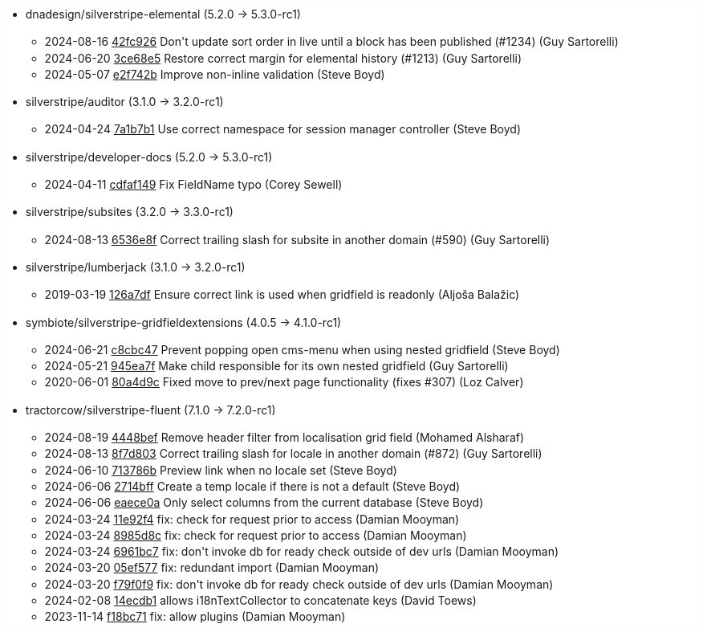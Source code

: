 - dnadesign/silverstripe-elemental (5.2.0 -&gt; 5.3.0-rc1)
  - 2024-08-16 [42fc926](https://github.com/silverstripe/silverstripe-elemental/commit/42fc92646c9b02aa00ddb4c16f52454c995c64e8) Don&apos;t update sort order in live until a block has been published (#1234) (Guy Sartorelli)
  - 2024-06-20 [3ce68e5](https://github.com/silverstripe/silverstripe-elemental/commit/3ce68e51c3ac6309196b6ee27610f13f38fd84d9) Restore correct margin for elemental history (#1213) (Guy Sartorelli)
  - 2024-05-07 [e2f742b](https://github.com/silverstripe/silverstripe-elemental/commit/e2f742b7ee4706196d119d1904798ee8ac0c051c) Improve non-inline validation (Steve Boyd)

- silverstripe/auditor (3.1.0 -&gt; 3.2.0-rc1)
  - 2024-04-24 [7a1b7b1](https://github.com/silverstripe/silverstripe-auditor/commit/7a1b7b1c9b59bcf6b2f42884029acaf1d800408e) Use correct namespace for session manager controller (Steve Boyd)

- silverstripe/developer-docs (5.2.0 -&gt; 5.3.0-rc1)
  - 2024-04-11 [cdfaf149](https://github.com/silverstripe/developer-docs/commit/cdfaf14960a279ccca687353c98f21af068d1009) Fix FieldName typo (Corey Sewell)

- silverstripe/subsites (3.2.0 -&gt; 3.3.0-rc1)
  - 2024-08-13 [6536e8f](https://github.com/silverstripe/silverstripe-subsites/commit/6536e8f524771190c0170b583bacd1602b5b3191) Correct trailing slash for subsite in another domain (#590) (Guy Sartorelli)

- silverstripe/lumberjack (3.1.0 -&gt; 3.2.0-rc1)
  - 2019-03-19 [126a7df](https://github.com/silverstripe/silverstripe-lumberjack/commit/126a7dfea69bbbe02874c477dcbeb46b6cb3295b) Ensure correct link is used when gridfield is readonly (Aljoša Balažic)

- symbiote/silverstripe-gridfieldextensions (4.0.5 -&gt; 4.1.0-rc1)
  - 2024-06-21 [c8cbc47](https://github.com/symbiote/silverstripe-gridfieldextensions/commit/c8cbc470e84e059c67bfef1407eed0c30b2ceb81) Prevent popping open cms-menu when using nested gridfield (Steve Boyd)
  - 2024-05-21 [945ea7f](https://github.com/symbiote/silverstripe-gridfieldextensions/commit/945ea7fc0b7396e9c351577ebc83f8280f85fa11) Make child responsible for its own nested gridfield (Guy Sartorelli)
  - 2020-06-01 [80a4d9c](https://github.com/symbiote/silverstripe-gridfieldextensions/commit/80a4d9c3119eaeacc663c2b797f5efe04167c29b) Fixed move to prev/next page functionality (fixes #307) (Loz Calver)

- tractorcow/silverstripe-fluent (7.1.0 -&gt; 7.2.0-rc1)
  - 2024-08-19 [4448bef](https://github.com/tractorcow-farm/silverstripe-fluent/commit/4448bef7b8d9a3addd34a919c7af358e14e83c48) Remove header filter from localisation grid field (Mohamed Alsharaf)
  - 2024-08-13 [8f7d803](https://github.com/tractorcow-farm/silverstripe-fluent/commit/8f7d8032690da59e9c8aca9ff8ad4140da2a97c0) Correct trailing slash for locale in another domain (#872) (Guy Sartorelli)
  - 2024-06-10 [713786b](https://github.com/tractorcow-farm/silverstripe-fluent/commit/713786bdb89b973926c273c7a2e68bb346d02c7e) Preview link when no locale set (Steve Boyd)
  - 2024-06-06 [2714bff](https://github.com/tractorcow-farm/silverstripe-fluent/commit/2714bff77c5baebcabf63e5aa281be57f9b05dbf) Create a temp locale if there is not a default (Steve Boyd)
  - 2024-06-06 [eaece0a](https://github.com/tractorcow-farm/silverstripe-fluent/commit/eaece0a7e1c8e3a4492d3d290c84993b52c82b4c) Only select columns from the current database (Steve Boyd)
  - 2024-03-24 [11e92f4](https://github.com/tractorcow-farm/silverstripe-fluent/commit/11e92f4ca2a8d7e8012db31b7a6b9ff2c7a12689) fix: check for request prior to access (Damian Mooyman)
  - 2024-03-24 [8985d8c](https://github.com/tractorcow-farm/silverstripe-fluent/commit/8985d8c8db9f69ae7d1c9e44bb3e1b122c94f074) fix: check for request prior to access (Damian Mooyman)
  - 2024-03-24 [6961bc7](https://github.com/tractorcow-farm/silverstripe-fluent/commit/6961bc7b0bd54ab1fa5d60f7e3586fbbb0184f21) fix: don&apos;t invoke db for ready check outside of dev urls (Damian Mooyman)
  - 2024-03-20 [05ef577](https://github.com/tractorcow-farm/silverstripe-fluent/commit/05ef5774130a5102d7e2fd089516536745850900) fix: redundant import (Damian Mooyman)
  - 2024-03-20 [f79f0f9](https://github.com/tractorcow-farm/silverstripe-fluent/commit/f79f0f90174f1b1ae49bd4656dc2accd7a2add62) fix: don&apos;t invoke db for ready check outside of dev urls (Damian Mooyman)
  - 2024-02-08 [14ecdb1](https://github.com/tractorcow-farm/silverstripe-fluent/commit/14ecdb1f6b03328f76c7c8adfe2eb6e222725e56) allows i18nTextCollector to concatenate keys (David Toews)
  - 2023-11-14 [f18bc71](https://github.com/tractorcow-farm/silverstripe-fluent/commit/f18bc716ff94f1f7b55eb4bd7b5ac7d9a388fb76) fix: allow plugins (Damian Mooyman)